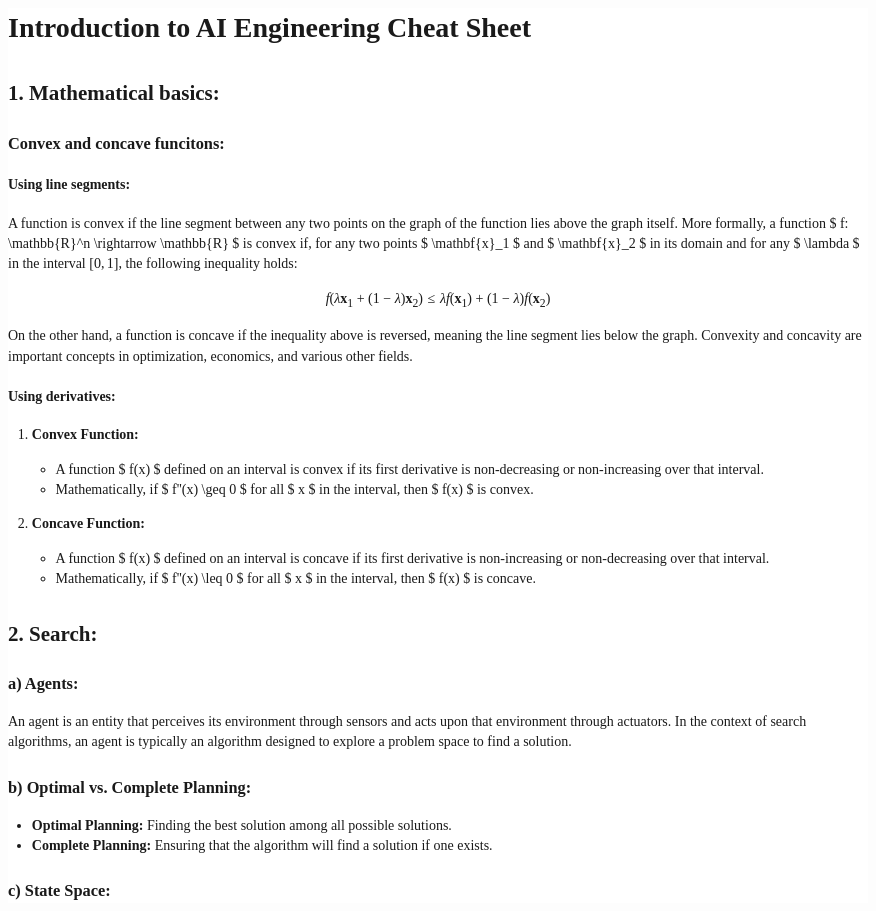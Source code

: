 <style type="text/css">
  body{
    font-family: 'Times New Roman';
  }
</style>

# Introduction to AI Engineering Cheat Sheet

## **1. Mathematical basics:**

### **Convex and concave funcitons:**

#### Using line segments:
A function is convex if the line segment between any two points on the graph of the function lies above the graph itself. More formally, a function $ f: \mathbb{R}^n \rightarrow \mathbb{R} $ is convex if, for any two points $ \mathbf{x}_1 $ and $ \mathbf{x}_2 $ in its domain and for any $ \lambda $ in the interval $[0,1]$, the following inequality holds:

$$ f(\lambda \mathbf{x}_1 + (1-\lambda) \mathbf{x}_2) \leq \lambda f(\mathbf{x}_1) + (1-\lambda) f(\mathbf{x}_2) $$

On the other hand, a function is concave if the inequality above is reversed, meaning the line segment lies below the graph. Convexity and concavity are important concepts in optimization, economics, and various other fields.

#### Using derivatives:
1. **Convex Function:**
   - A function $ f(x) $ defined on an interval is convex if its first derivative is non-decreasing or non-increasing over that interval.
   - Mathematically, if $ f''(x) \geq 0 $ for all $ x $ in the interval, then $ f(x) $ is convex.

2. **Concave Function:**
   - A function $ f(x) $ defined on an interval is concave if its first derivative is non-increasing or non-decreasing over that interval.
   - Mathematically, if $ f''(x) \leq 0 $ for all $ x $ in the interval, then $ f(x) $ is concave.

## **2. Search:**

### a) Agents:

An agent is an entity that perceives its environment through sensors and acts upon that environment through actuators. In the context of search algorithms, an agent is typically an algorithm designed to explore a problem space to find a solution.

### b) Optimal vs. Complete Planning:

- **Optimal Planning:** Finding the best solution among all possible solutions.
- **Complete Planning:** Ensuring that the algorithm will find a solution if one exists.

### c) State Space:
